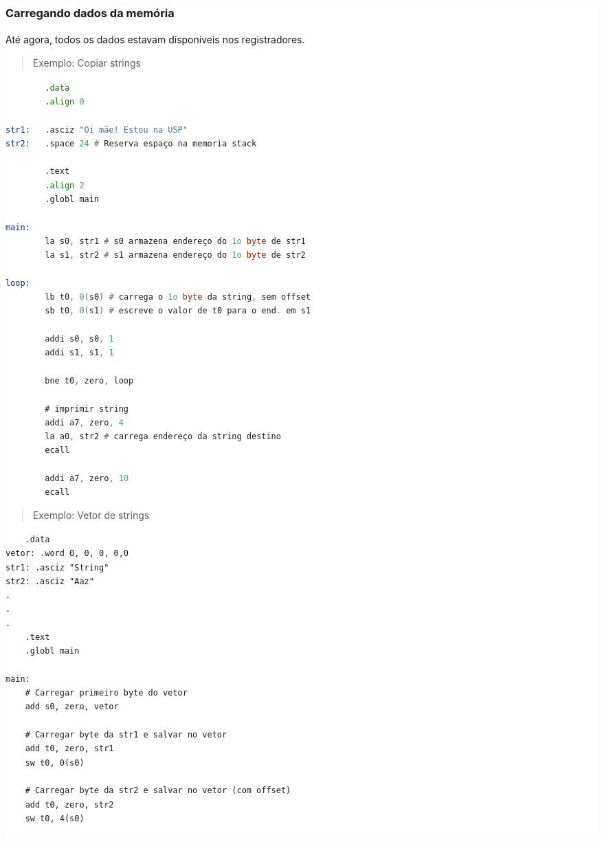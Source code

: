 ### Carregando dados da memória
Até agora, todos os dados estavam disponíveis nos registradores. 


> Exemplo: Copiar strings

```asm
		.data
		.align 0

str1:   .asciz "Oi mãe! Estou na USP"
str2:   .space 24 # Reserva espaço na memoria stack

		.text
		.align 2
		.globl main

main:
		la s0, str1 # s0 armazena endereço do 1o byte de str1
		la s1, str2 # s1 armazena endereço do 1o byte de str2

loop:
		lb t0, 0(s0) # carrega o 1o byte da string, sem offset
		sb t0, 0(s1) # escreve o valor de t0 para o end. em s1

		addi s0, s0, 1
		addi s1, s1, 1

		bne t0, zero, loop

		# imprimir string
		addi a7, zero, 4
		la a0, str2 # carrega endereço da string destino
		ecall

		addi a7, zero, 10
		ecall
```


> Exemplo: Vetor de strings

```
	.data
vetor: .word 0, 0, 0, 0,0 
str1: .asciz "String"
str2: .asciz "Aaz"
.
.
.
	.text
	.globl main

main:
	# Carregar primeiro byte do vetor
	add s0, zero, vetor

	# Carregar byte da str1 e salvar no vetor
	add t0, zero, str1
	sw t0, 0(s0)

	# Carregar byte da str2 e salvar no vetor (com offset)
	add t0, zero, str2
	sw t0, 4(s0)
	
```
